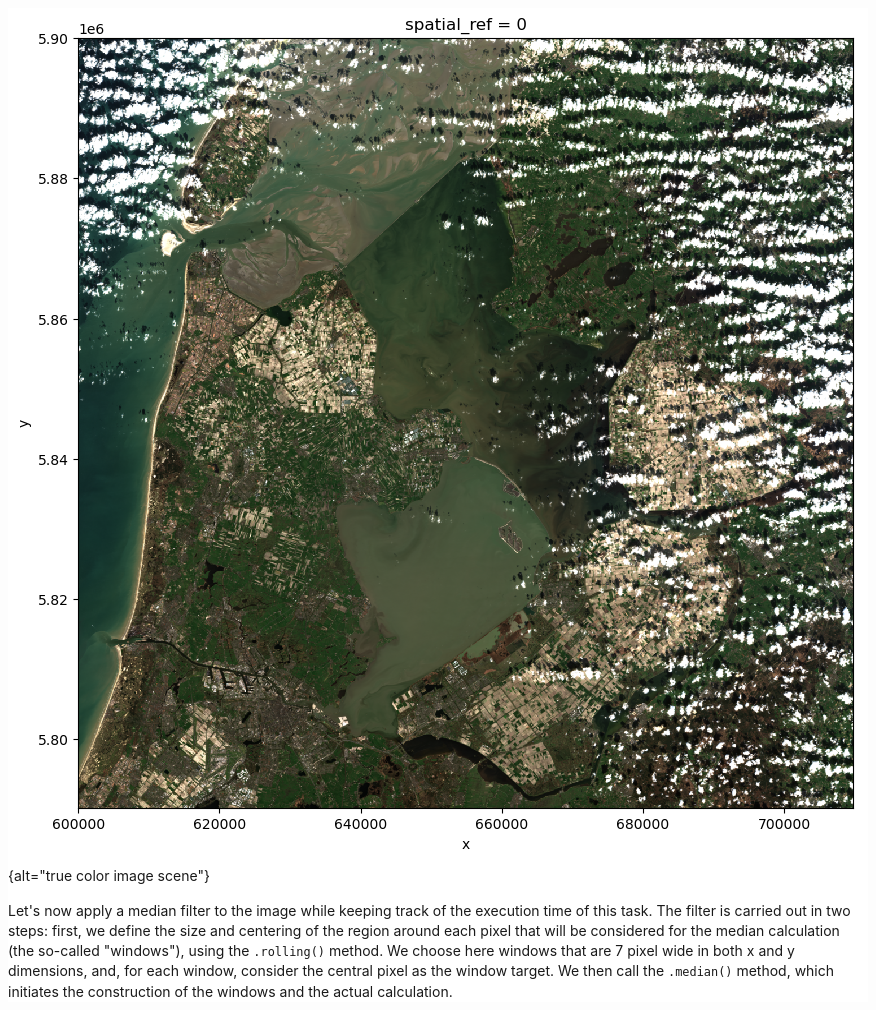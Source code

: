 ![Scene's true-color image](fig/E11-01-true-color-image.png){alt="true color image scene"}

Let's now apply a median filter to the image while keeping track of the execution time of this task. The filter is
carried out in two steps: first, we define the size and centering of the region around each pixel that will be
considered for the median calculation (the so-called "windows"), using the `.rolling()` method. We choose here windows
that are 7 pixel wide in both x and y dimensions, and, for each window, consider the central pixel as the window target.
We then call the `.median()` method, which initiates the construction of the windows and the actual calculation.
